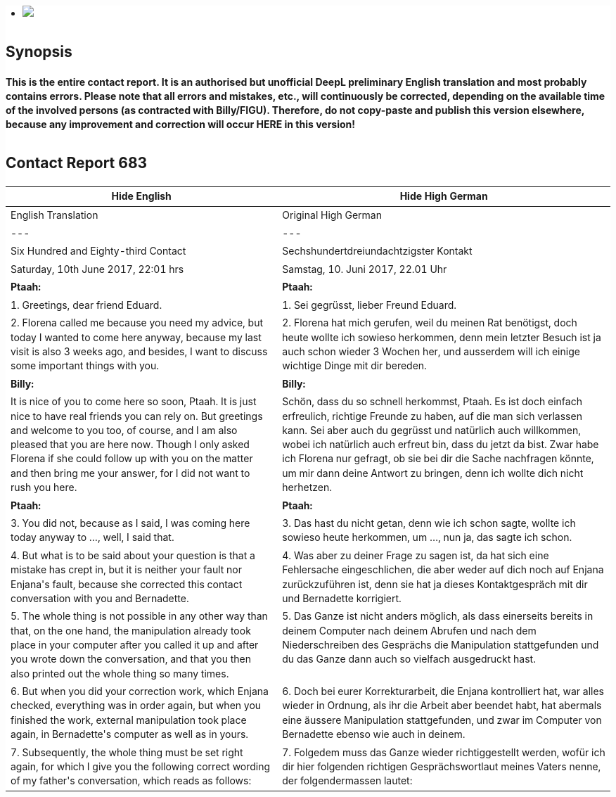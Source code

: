 
  * [![](https://www.futureofmankind.co.uk/w/images/thumb/a/ac/Kontakberichte_Block_16_Front_Cover.jpg/160px-Kontakberichte_Block_16_Front_Cover.jpg)](https://www.futureofmankind.co.uk/Billy_Meier/<https:/www.futureofmankind.co.uk/w/images/a/ac/Kontakberichte_Block_16_Front_Cover.jpg>)


## Synopsis
**This is the entire contact report. It is an authorised but unofficial DeepL preliminary English translation and most probably contains errors. Please note that all errors and mistakes, etc., will continuously be corrected, depending on the available time of the involved persons (as contracted with Billy/FIGU). Therefore, do not copy-paste and publish this version elsewhere, because any improvement and correction will occur HERE in this version!**
## Contact Report 683
Hide English | Hide High German  
---|---  
English Translation | Original High German  
---|---  
Six Hundred and Eighty-third Contact  | Sechshundertdreiundachtzigster Kontakt   
Saturday, 10th June 2017, 22:01 hrs  | Samstag, 10. Juni 2017, 22.01 Uhr   
**Ptaah:** | **Ptaah:**  
1. Greetings, dear friend Eduard.  | 1. Sei gegrüsst, lieber Freund Eduard.   
2. Florena called me because you need my advice, but today I wanted to come here anyway, because my last visit is also 3 weeks ago, and besides, I want to discuss some important things with you.  | 2. Florena hat mich gerufen, weil du meinen Rat benötigst, doch heute wollte ich sowieso herkommen, denn mein letzter Besuch ist ja auch schon wieder 3 Wochen her, und ausserdem will ich einige wichtige Dinge mit dir bereden.   
**Billy:** | **Billy:**  
It is nice of you to come here so soon, Ptaah. It is just nice to have real friends you can rely on. But greetings and welcome to you too, of course, and I am also pleased that you are here now. Though I only asked Florena if she could follow up with you on the matter and then bring me your answer, for I did not want to rush you here.  | Schön, dass du so schnell herkommst, Ptaah. Es ist doch einfach erfreulich, richtige Freunde zu haben, auf die man sich verlassen kann. Sei aber auch du gegrüsst und natürlich auch willkommen, wobei ich natürlich auch erfreut bin, dass du jetzt da bist. Zwar habe ich Florena nur gefragt, ob sie bei dir die Sache nachfragen könnte, um mir dann deine Antwort zu bringen, denn ich wollte dich nicht herhetzen.   
**Ptaah:** | **Ptaah:**  
3. You did not, because as I said, I was coming here today anyway to …, well, I said that.  | 3. Das hast du nicht getan, denn wie ich schon sagte, wollte ich sowieso heute herkommen, um …, nun ja, das sagte ich schon.   
4. But what is to be said about your question is that a mistake has crept in, but it is neither your fault nor Enjana's fault, because she corrected this contact conversation with you and Bernadette.  | 4. Was aber zu deiner Frage zu sagen ist, da hat sich eine Fehlersache eingeschlichen, die aber weder auf dich noch auf Enjana zurückzuführen ist, denn sie hat ja dieses Kontaktgespräch mit dir und Bernadette korrigiert.   
5. The whole thing is not possible in any other way than that, on the one hand, the manipulation already took place in your computer after you called it up and after you wrote down the conversation, and that you then also printed out the whole thing so many times.  | 5. Das Ganze ist nicht anders möglich, als dass einerseits bereits in deinem Computer nach deinem Abrufen und nach dem Niederschreiben des Gesprächs die Manipulation stattgefunden und du das Ganze dann auch so vielfach ausgedruckt hast.   
6. But when you did your correction work, which Enjana checked, everything was in order again, but when you finished the work, external manipulation took place again, in Bernadette's computer as well as in yours.  | 6. Doch bei eurer Korrekturarbeit, die Enjana kontrolliert hat, war alles wieder in Ordnung, als ihr die Arbeit aber beendet habt, hat abermals eine äussere Manipulation stattgefunden, und zwar im Computer von Bernadette ebenso wie auch in deinem.   
7. Subsequently, the whole thing must be set right again, for which I give you the following correct wording of my father's conversation, which reads as follows:  | 7. Folgedem muss das Ganze wieder richtiggestellt werden, wofür ich dir hier folgenden richtigen Gesprächswortlaut meines Vaters nenne, der folgendermassen lautet:   